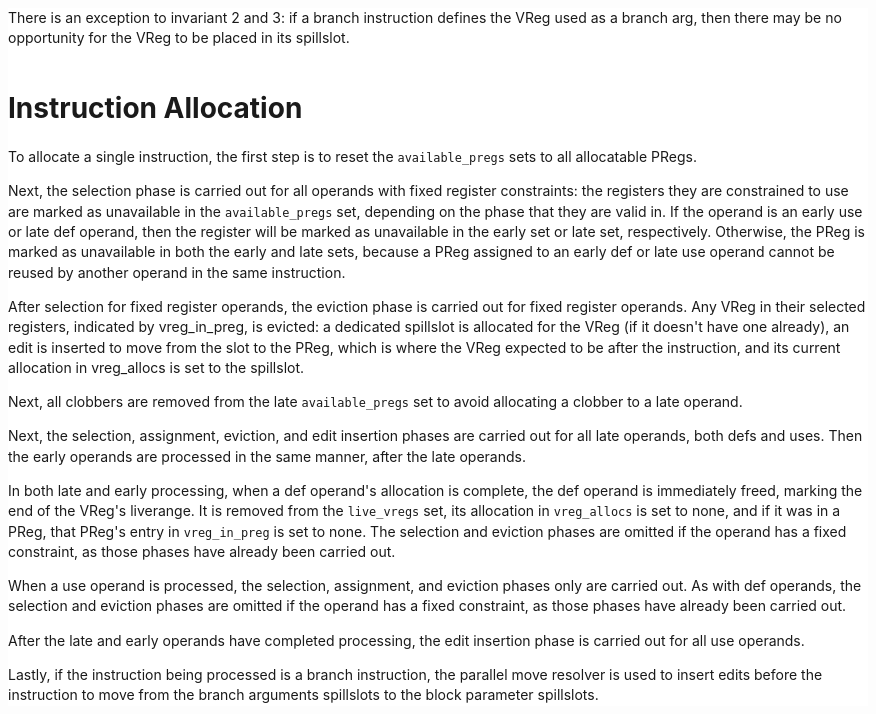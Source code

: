 There is an exception to invariant 2 and 3: if a branch instruction defines
the VReg used as a branch arg, then there may be no opportunity for
the VReg to be placed in its spillslot.

# Instruction Allocation

To allocate a single instruction, the first step is to reset the 
`available_pregs` sets to all allocatable PRegs.

Next, the selection phase is carried out for all operands with 
fixed register constraints: the registers they are constrained 
to use are marked as unavailable in the `available_pregs` set, 
depending on the phase that they are valid in. If the operand 
is an early use or late def operand, then the register will be 
marked as unavailable in the early set or late set, respectively.
Otherwise, the PReg is marked as unavailable in both the early 
and late sets, because a PReg assigned to an early def or late 
use operand cannot be reused by another operand in the same instruction.

After selection for fixed register operands, the eviction phase 
is carried out for fixed register operands. Any VReg in their 
selected registers, indicated by vreg_in_preg, is evicted: a 
dedicated spillslot is allocated for the VReg (if it doesn't 
have one already), an edit is inserted to move from the slot to 
the PReg, which is where the VReg expected to be after the instruction, 
and its current allocation in vreg_allocs is set to the spillslot.

Next, all clobbers are removed from the late `available_pregs` set 
to avoid allocating a clobber to a late operand.

Next, the selection, assignment, eviction, and edit insertion 
phases are carried out for all late operands, both defs and uses.
Then the early operands are processed in the same manner, after the
late operands.

In both late and early processing, when a def operand's 
allocation is complete, the def operand is immediately freed, 
marking the end of the VReg's liverange. It is removed from the 
`live_vregs` set, its allocation in `vreg_allocs` is set to none, 
and if it was in a PReg, that PReg's entry in `vreg_in_preg` is 
set to none. The selection and eviction phases are omitted if the 
operand has a fixed constraint, as those phases have already been 
carried out.

When a use operand is processed, the selection, assignment, and eviction 
phases only are carried out. As with def operands, the selection and 
eviction phases are omitted if the operand has a fixed constraint, as 
those phases have already been carried out.

After the late and early operands have completed processing,
the edit insertion phase is carried out for all use operands.

Lastly, if the instruction being processed is a branch instruction, 
the parallel move resolver is used to insert edits before the instruction 
to move from the branch arguments spillslots to the block parameter spillslots.
